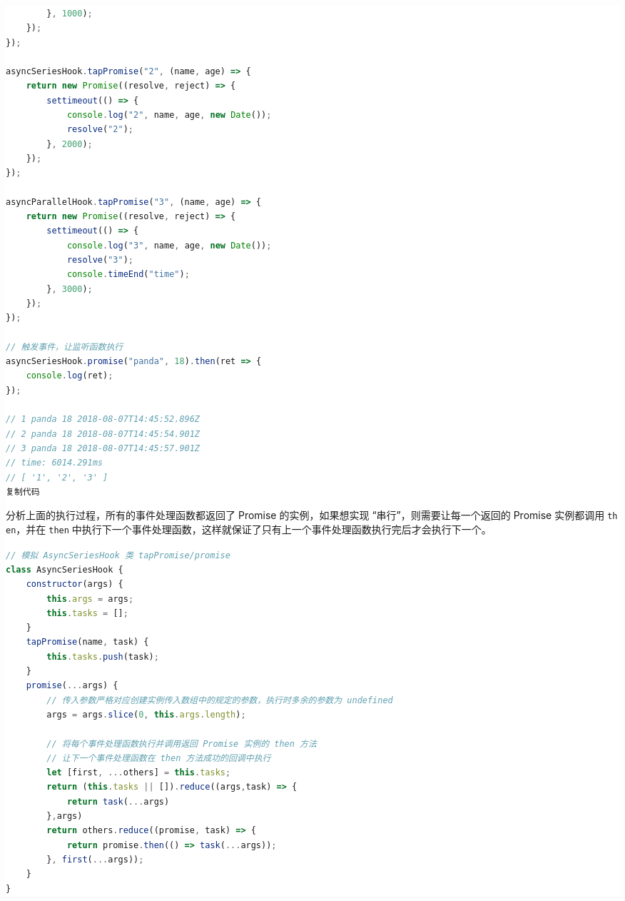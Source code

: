```javascript
        }, 1000);
    });
});

asyncSeriesHook.tapPromise("2", (name, age) => {
    return new Promise((resolve, reject) => {
        settimeout(() => {
            console.log("2", name, age, new Date());
            resolve("2");
        }, 2000);
    });
});

asyncParallelHook.tapPromise("3", (name, age) => {
    return new Promise((resolve, reject) => {
        settimeout(() => {
            console.log("3", name, age, new Date());
            resolve("3");
            console.timeEnd("time");
        }, 3000);
    });
});

// 触发事件，让监听函数执行
asyncSeriesHook.promise("panda", 18).then(ret => {
    console.log(ret);
});

// 1 panda 18 2018-08-07T14:45:52.896Z
// 2 panda 18 2018-08-07T14:45:54.901Z
// 3 panda 18 2018-08-07T14:45:57.901Z
// time: 6014.291ms
// [ '1', '2', '3' ]
复制代码
```

分析上面的执行过程，所有的事件处理函数都返回了 Promise 的实例，如果想实现 “串行”，则需要让每一个返回的 Promise 实例都调用 `then`，并在 `then` 中执行下一个事件处理函数，这样就保证了只有上一个事件处理函数执行完后才会执行下一个。

```javascript
// 模拟 AsyncSeriesHook 类 tapPromise/promise
class AsyncSeriesHook {
    constructor(args) {
        this.args = args;
        this.tasks = [];
    }
    tapPromise(name, task) {
        this.tasks.push(task);
    }
    promise(...args) {
        // 传入参数严格对应创建实例传入数组中的规定的参数，执行时多余的参数为 undefined
        args = args.slice(0, this.args.length);

        // 将每个事件处理函数执行并调用返回 Promise 实例的 then 方法
        // 让下一个事件处理函数在 then 方法成功的回调中执行
        let [first, ...others] = this.tasks;
        return (this.tasks || []).reduce((args,task) => {
            return task(...args)
        },args)
        return others.reduce((promise, task) => {
            return promise.then(() => task(...args));
        }, first(...args));
    }
}
```